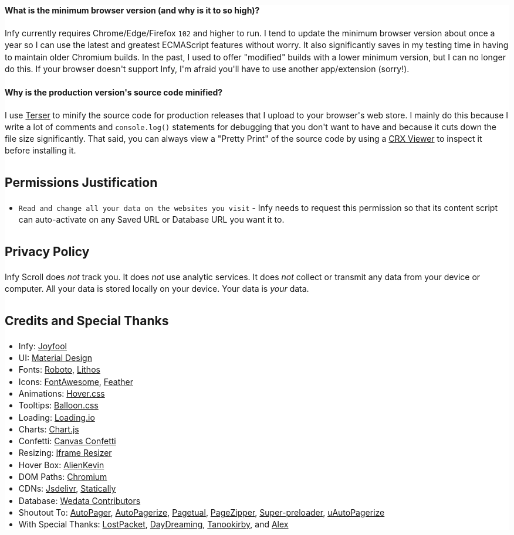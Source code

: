 #### What is the minimum browser version (and why is it to so high)?
Infy currently requires Chrome/Edge/Firefox `102` and higher to run. I tend to update the minimum browser version about once a year so I can use the latest and greatest ECMAScript features without worry. It also significantly saves in my testing time in having to maintain older Chromium builds. In the past, I used to offer "modified" builds with a lower minimum version, but I can no longer do this. If your browser doesn't support Infy, I'm afraid you'll have to use another app/extension (sorry!).

#### Why is the production version's source code minified?
I use [Terser](https://github.com/terser/terser) to minify the source code for production releases that I upload to your browser's web store. I mainly do this because I write a lot of comments and `console.log()` statements for debugging that you don't want to have and because it cuts down the file size significantly. That said, you can always view a "Pretty Print" of the source code by using a [CRX Viewer](https://robwu.nl/crxviewer/) to inspect it before installing it.

## Permissions Justification
- `Read and change all your data on the websites you visit` - Infy needs to request this permission so that its content script can auto-activate on any Saved URL or Database URL you want it to.

## Privacy Policy
Infy Scroll does *not* track you. It does *not* use analytic services. It does *not* collect or transmit any data from your device or computer. All your data is stored locally on your device. Your data is *your* data.

## Credits and Special Thanks
<ul>
  <li>Infy: <a href="https://twitter.com/thejoyfool" target="_blank">Joyfool</a></li>
  <li>UI: <a href="https://material.io" target="_blank">Material Design</a></li>
  <li>Fonts: <a href="https://fonts.google.com/specimen/Roboto" target="_blank">Roboto</a>, <a href="https://fonts.adobe.com/fonts/lithos" target="_blank">Lithos</a></li>
  <li>Icons: <a href="https://fontawesome.com" target="_blank">FontAwesome</a>, <a href="https://github.com/feathericons/feather" target="_blank">Feather</a></li>
  <li>Animations: <a href="https://ianlunn.github.io/Hover" target="_blank">Hover.css</a></li>
  <li>Tooltips: <a href="https://kazzkiq.github.io/balloon.css" target="_blank">Balloon.css</a></li>
  <li>Loading: <a href="https://loading.io" target="_blank">Loading.io</a></li>
  <li>Charts: <a href="https://github.com/chartjs/Chart.js" target="_blank">Chart.js</a></li>
  <li>Confetti: <a href="https://github.com/catdad/canvas-confetti" target="_blank">Canvas Confetti</a></li>
  <li>Resizing: <a href="https://github.com/davidjbradshaw/iframe-resizer" target="_blank">Iframe Resizer</a></li>
  <li>Hover Box: <a href="https://github.com/AlienKevin" target="_blank">AlienKevin</a></li>
  <li>DOM Paths: <a href="https://github.com/chromium/chromium" target="_blank">Chromium</a></li>
  <li>CDNs: <a href="https://www.jsdelivr.com" target="_blank">Jsdelivr</a>, <a href="http://statically.io" target="_blank">Statically</a></li>
  <li>Database: <a href="http://wedata.net/users" target="_blank">Wedata Contributors</a></li>
  <li>Shoutout To: <a href="#AutoPagerByWindLi">AutoPager</a>, <a href="https://github.com/swdyh/autopagerize" target="_blank">AutoPagerize</a>, <a href="https://github.com/hoothin/UserScripts/tree/master/Pagetual" target="_blank">Pagetual</a>, <a href="https://github.com/jkoomjian/PageZipper" target="_blank">PageZipper</a>, <a href="https://github.com/machsix/Super-preloader" target="_blank">Super-preloader</a>, <a href="https://github.com/Griever/userChromeJS/tree/master/uAutoPagerize">uAutoPagerize</a></li>
  <li>With Special Thanks: <a href="#lostpacket">LostPacket</a>, <a href="#daydreaming5">DayDreaming</a>, <a href="https://github.com/Tanookirby" target="_b
  '}:lank">Tanookirby</a>, and <a href="https://github.com/alexolog" target="_blank">Alex</a></li>
</ul>
